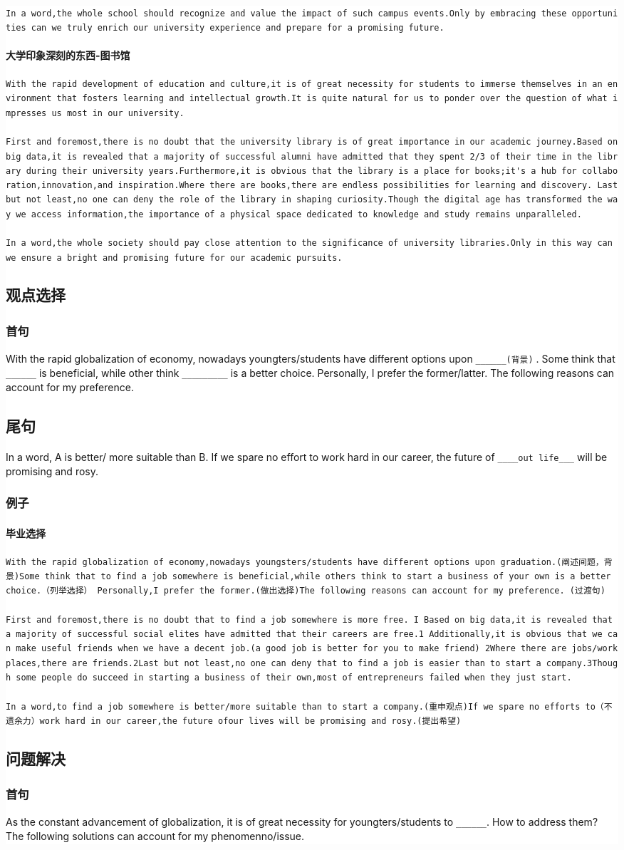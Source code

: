 	In a word,the whole school should recognize and value the impact of such campus events.Only by embracing these opportunities can we truly enrich our university experience and prepare for a promising future.



#### 大学印象深刻的东西-图书馆
	With the rapid development of education and culture,it is of great necessity for students to immerse themselves in an environment that fosters learning and intellectual growth.It is quite natural for us to ponder over the question of what impresses us most in our university.

	First and foremost,there is no doubt that the university library is of great importance in our academic journey.Based on big data,it is revealed that a majority of successful alumni have admitted that they spent 2/3 of their time in the library during their university years.Furthermore,it is obvious that the library is a place for books;it's a hub for collaboration,innovation,and inspiration.Where there are books,there are endless possibilities for learning and discovery. Last but not least,no one can deny the role of the library in shaping curiosity.Though the digital age has transformed the way we access information,the importance of a physical space dedicated to knowledge and study remains unparalleled.
	
	In a word,the whole society should pay close attention to the significance of university libraries.Only in this way can we ensure a bright and promising future for our academic pursuits.
## 观点选择
### 首句
With the rapid globalization of economy, nowadays youngters/students have different options upon `______(背景)` . Some think that `______` is beneficial, while other think `_________` is a better choice. Personally, I prefer the former/latter. The following reasons can account for my preference. 

## 尾句
In a word, A is better/ more suitable than B. If we spare no effort to work hard in our career, the future of `____out life___` will be promising and rosy.

### 例子
#### 毕业选择
	With the rapid globalization of economy,nowadays youngsters/students have different options upon graduation.(阐述间题，背景)Some think that to find a job somewhere is beneficial,while others think to start a business of your own is a better choice.（列举选择） Personally,I prefer the former.(做出选择)The following reasons can account for my preference. (过渡句)

	First and foremost,there is no doubt that to find a job somewhere is more free. I Based on big data,it is revealed that a majority of successful social elites have admitted that their careers are free.1 Additionally,it is obvious that we can make useful friends when we have a decent job.(a good job is better for you to make friend) 2Where there are jobs/work places,there are friends.2Last but not least,no one can deny that to find a job is easier than to start a company.3Though some people do succeed in starting a business of their own,most of entrepreneurs failed when they just start.
	
	In a word,to find a job somewhere is better/more suitable than to start a company.(重申观点)If we spare no efforts to（不遗余力）work hard in our career,the future ofour lives will be promising and rosy.(提出希望)
## 问题解决
### 首句
As the constant advancement of globalization, it is of great necessity for youngters/students to `______`. How to address them? The following solutions can account for my phenomenno/issue.
